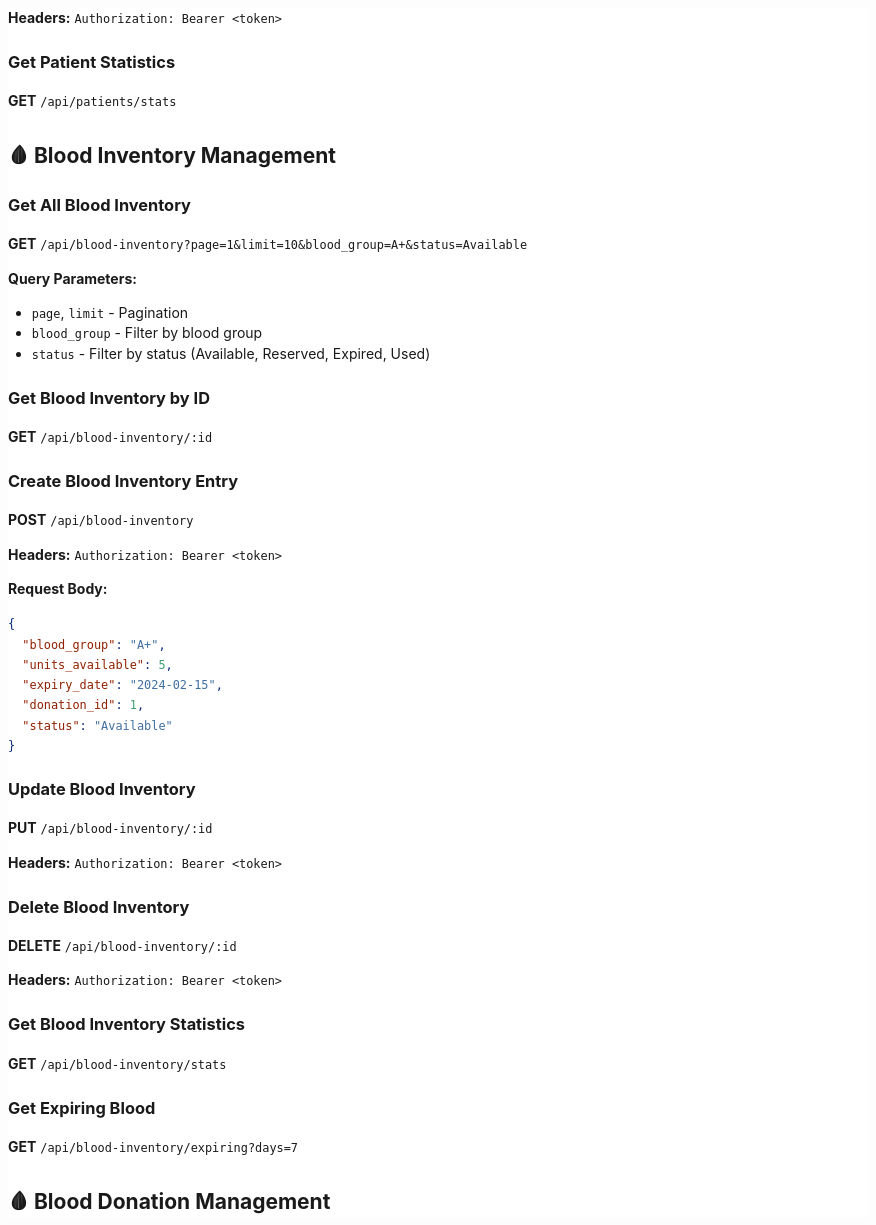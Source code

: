 **Headers:** `Authorization: Bearer <token>`

### Get Patient Statistics
**GET** `/api/patients/stats`

## 🩸 Blood Inventory Management

### Get All Blood Inventory
**GET** `/api/blood-inventory?page=1&limit=10&blood_group=A+&status=Available`

**Query Parameters:**
- `page`, `limit` - Pagination
- `blood_group` - Filter by blood group
- `status` - Filter by status (Available, Reserved, Expired, Used)

### Get Blood Inventory by ID
**GET** `/api/blood-inventory/:id`

### Create Blood Inventory Entry
**POST** `/api/blood-inventory`

**Headers:** `Authorization: Bearer <token>`

**Request Body:**
```json
{
  "blood_group": "A+",
  "units_available": 5,
  "expiry_date": "2024-02-15",
  "donation_id": 1,
  "status": "Available"
}
```

### Update Blood Inventory
**PUT** `/api/blood-inventory/:id`

**Headers:** `Authorization: Bearer <token>`

### Delete Blood Inventory
**DELETE** `/api/blood-inventory/:id`

**Headers:** `Authorization: Bearer <token>`

### Get Blood Inventory Statistics
**GET** `/api/blood-inventory/stats`

### Get Expiring Blood
**GET** `/api/blood-inventory/expiring?days=7`

## 🩸 Blood Donation Management

